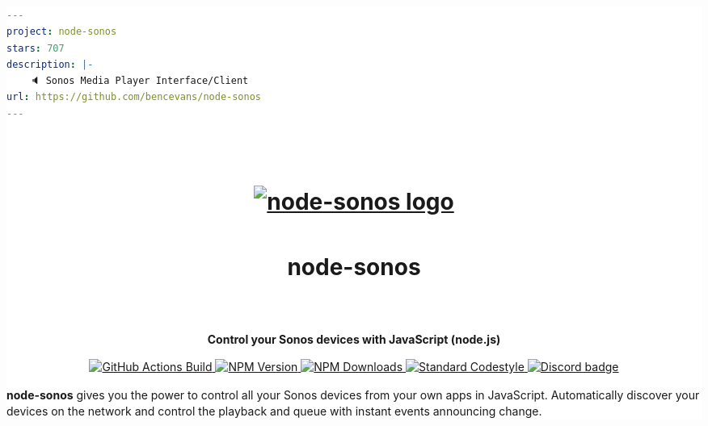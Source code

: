 ```yaml
---
project: node-sonos
stars: 707
description: |-
    🔈 Sonos Media Player Interface/Client
url: https://github.com/bencevans/node-sonos
---
```


<h1 align="center">
  <br>
  <a href="https://github.com/bencevans/node-sonos"><img src="https://cdn.rawgit.com/bencevans/node-sonos/0f2775ab/logo.svg" alt="node-sonos logo" width="200"></a>
  <br>
  <br/>
  node-sonos
  <br>
  <br>
</h1>

<p align="center">
  <b>Control your Sonos devices with JavaScript (node.js)</b>
</p>

<p align="center">
  <a href="https://github.com/bencevans/node-sonos/actions">
    <img src="https://img.shields.io/github/workflow/status/bencevans/node-sonos/Run%20tests/master?style=flat-square&color=brightgreen"
         alt="GitHub Actions Build">
  </a>
  <a href="https://www.npmjs.com/package/sonos">
    <img src="https://img.shields.io/npm/v/sonos.svg?style=flat-square"
         alt="NPM Version">
  </a>
  <a href="https://www.npmjs.com/package/sonos">
    <img src="https://img.shields.io/npm/dm/sonos.svg?style=flat-square&color=brightgreen"
         alt="NPM Downloads">
  </a>
  <a href="https://github.com/feross/standard">
    <img src="https://img.shields.io/badge/code%20style-standard-brightgreen.svg?style=flat-square"
         alt="Standard Codestyle">
  </a>
  <a href="https://discord.gg/m62rFAV4NU">
  <img src="https://img.shields.io/discord/782374564054564875?style=flat-square&color=success" alt="Discord badge" />
  </a>
</p>

**node-sonos** gives you the power to control all your Sonos devices from your own apps in JavaScript. Automatically discover your devices on the network and control the playback and queue with instant events announcing change.
